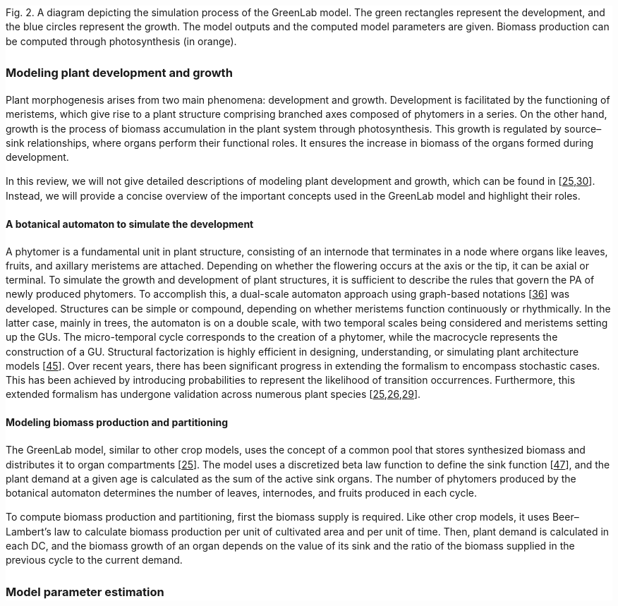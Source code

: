 Fig. 2. A diagram depicting the simulation process of the GreenLab model. The green rectangles represent the development, and the blue circles represent the growth. The model outputs and the computed model parameters are given. Biomass production can be computed through photosynthesis (in orange).

### Modeling plant development and growth

Plant morphogenesis arises from two main phenomena: development and growth. Development is facilitated by the functioning of meristems, which give rise to a plant structure comprising branched axes composed of phytomers in a series. On the other hand, growth is the process of biomass accumulation in the plant system through photosynthesis. This growth is regulated by source–sink relationships, where organs perform their functional roles. It ensures the increase in biomass of the organs formed during development.

In this review, we will not give detailed descriptions of modeling plant development and growth, which can be found in \[[25](#core-collateral-B25),[30](#core-collateral-B30)\]. Instead, we will provide a concise overview of the important concepts used in the GreenLab model and highlight their roles.

#### A botanical automaton to simulate the development

A phytomer is a fundamental unit in plant structure, consisting of an internode that terminates in a node where organs like leaves, fruits, and axillary meristems are attached. Depending on whether the flowering occurs at the axis or the tip, it can be axial or terminal. To simulate the growth and development of plant structures, it is sufficient to describe the rules that govern the PA of newly produced phytomers. To accomplish this, a dual-scale automaton approach using graph-based notations \[[36](#core-collateral-B36)\] was developed. Structures can be simple or compound, depending on whether meristems function continuously or rhythmically. In the latter case, mainly in trees, the automaton is on a double scale, with two temporal scales being considered and meristems setting up the GUs. The micro-temporal cycle corresponds to the creation of a phytomer, while the macrocycle represents the construction of a GU. Structural factorization is highly efficient in designing, understanding, or simulating plant architecture models \[[45](#core-collateral-B46)\]. Over recent years, there has been significant progress in extending the formalism to encompass stochastic cases. This has been achieved by introducing probabilities to represent the likelihood of transition occurrences. Furthermore, this extended formalism has undergone validation across numerous plant species \[[25](#core-collateral-B25),[26](#core-collateral-B26),[29](#core-collateral-B29)\].

#### Modeling biomass production and partitioning

The GreenLab model, similar to other crop models, uses the concept of a common pool that stores synthesized biomass and distributes it to organ compartments \[[25](#core-collateral-B25)\]. The model uses a discretized beta law function to define the sink function \[[47](#core-collateral-B47)\], and the plant demand at a given age is calculated as the sum of the active sink organs. The number of phytomers produced by the botanical automaton determines the number of leaves, internodes, and fruits produced in each cycle.

To compute biomass production and partitioning, first the biomass supply is required. Like other crop models, it uses Beer–Lambert’s law to calculate biomass production per unit of cultivated area and per unit of time. Then, plant demand is calculated in each DC, and the biomass growth of an organ depends on the value of its sink and the ratio of the biomass supplied in the previous cycle to the current demand.

### Model parameter estimation
